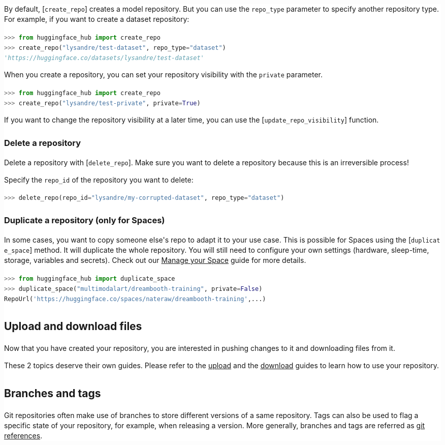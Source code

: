 By default, [`create_repo`] creates a model repository. But you can use the `repo_type` parameter to specify another repository type. For example, if you want to create a dataset repository:

```py
>>> from huggingface_hub import create_repo
>>> create_repo("lysandre/test-dataset", repo_type="dataset")
'https://huggingface.co/datasets/lysandre/test-dataset'
```

When you create a repository, you can set your repository visibility with the `private` parameter.

```py
>>> from huggingface_hub import create_repo
>>> create_repo("lysandre/test-private", private=True)
```

If you want to change the repository visibility at a later time, you can use the [`update_repo_visibility`] function.

### Delete a repository

Delete a repository with [`delete_repo`]. Make sure you want to delete a repository because this is an irreversible process!

Specify the `repo_id` of the repository you want to delete:

```py
>>> delete_repo(repo_id="lysandre/my-corrupted-dataset", repo_type="dataset")
```

### Duplicate a repository (only for Spaces)

In some cases, you want to copy someone else's repo to adapt it to your use case.
This is possible for Spaces using the [`duplicate_space`] method. It will duplicate the whole repository.
You will still need to configure your own settings (hardware, sleep-time, storage, variables and secrets). Check out our [Manage your Space](./manage-spaces) guide for more details.

```py
>>> from huggingface_hub import duplicate_space
>>> duplicate_space("multimodalart/dreambooth-training", private=False)
RepoUrl('https://huggingface.co/spaces/nateraw/dreambooth-training',...)
```

## Upload and download files

Now that you have created your repository, you are interested in pushing changes to it and downloading files from it.

These 2 topics deserve their own guides. Please refer to the [upload](./upload) and the [download](./download) guides
to learn how to use your repository.


## Branches and tags

Git repositories often make use of branches to store different versions of a same repository.
Tags can also be used to flag a specific state of your repository, for example, when releasing a version.
More generally, branches and tags are referred as [git references](https://git-scm.com/book/en/v2/Git-Internals-Git-References).
